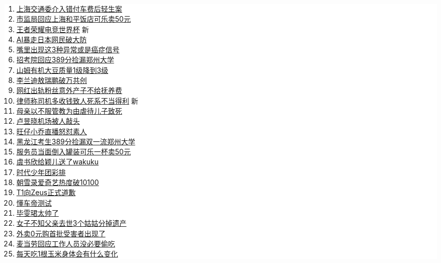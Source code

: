 1. [上海交通委介入错付车费后轻生案](https://s.weibo.com//weibo?q=%23%E4%B8%8A%E6%B5%B7%E4%BA%A4%E9%80%9A%E5%A7%94%E4%BB%8B%E5%85%A5%E9%94%99%E4%BB%98%E8%BD%A6%E8%B4%B9%E5%90%8E%E8%BD%BB%E7%94%9F%E6%A1%88%23&t=31&band_rank=43&Refer=top)
1. [市监局回应上海和平饭店可乐卖50元](https://s.weibo.com//weibo?q=%23%E5%B8%82%E7%9B%91%E5%B1%80%E5%9B%9E%E5%BA%94%E4%B8%8A%E6%B5%B7%E5%92%8C%E5%B9%B3%E9%A5%AD%E5%BA%97%E5%8F%AF%E4%B9%90%E5%8D%9650%E5%85%83%23&t=31&band_rank=45&Refer=top)
1. [王者荣耀电竞世界杯](https://s.weibo.com//weibo?q=%23%E7%8E%8B%E8%80%85%E8%8D%A3%E8%80%80%E7%94%B5%E7%AB%9E%E4%B8%96%E7%95%8C%E6%9D%AF%23&t=31&band_rank=46&Refer=top)
   新
1. [AI暴走日本网民破大防](https://s.weibo.com//weibo?q=AI%E6%9A%B4%E8%B5%B0%E6%97%A5%E6%9C%AC%E7%BD%91%E6%B0%91%E7%A0%B4%E5%A4%A7%E9%98%B2&t=31&band_rank=47&Refer=top)
1. [嘴里出现这3种异常或是癌症信号](https://s.weibo.com//weibo?q=%23%E5%98%B4%E9%87%8C%E5%87%BA%E7%8E%B0%E8%BF%993%E7%A7%8D%E5%BC%82%E5%B8%B8%E6%88%96%E6%98%AF%E7%99%8C%E7%97%87%E4%BF%A1%E5%8F%B7%23&t=31&band_rank=48&Refer=top)
1. [招考院回应389分捡漏郑州大学](https://s.weibo.com//weibo?q=%23%E6%8B%9B%E8%80%83%E9%99%A2%E5%9B%9E%E5%BA%94389%E5%88%86%E6%8D%A1%E6%BC%8F%E9%83%91%E5%B7%9E%E5%A4%A7%E5%AD%A6%23&t=31&band_rank=49&Refer=top)
1. [山姆有机大豆质量1级降到3级](https://s.weibo.com//weibo?q=%23%E5%B1%B1%E5%A7%86%E6%9C%89%E6%9C%BA%E5%A4%A7%E8%B1%86%E8%B4%A8%E9%87%8F1%E7%BA%A7%E9%99%8D%E5%88%B03%E7%BA%A7%23&t=31&band_rank=50&Refer=top)
1. [李兰迪敖瑞鹏破万共创](https://s.weibo.com//weibo?q=%23%E6%9D%8E%E5%85%B0%E8%BF%AA%E6%95%96%E7%91%9E%E9%B9%8F%E7%A0%B4%E4%B8%87%E5%85%B1%E5%88%9B%23&t=31&band_rank=7&Refer=top)
1. [网红出轨粉丝意外产子不给抚养费](https://s.weibo.com//weibo?q=%23%E7%BD%91%E7%BA%A2%E5%87%BA%E8%BD%A8%E7%B2%89%E4%B8%9D%E6%84%8F%E5%A4%96%E4%BA%A7%E5%AD%90%E4%B8%8D%E7%BB%99%E6%8A%9A%E5%85%BB%E8%B4%B9%23&t=31&band_rank=8&Refer=top)
1. [律师称司机多收钱致人死系不当得利](https://s.weibo.com//weibo?q=%23%E5%BE%8B%E5%B8%88%E7%A7%B0%E5%8F%B8%E6%9C%BA%E5%A4%9A%E6%94%B6%E9%92%B1%E8%87%B4%E4%BA%BA%E6%AD%BB%E7%B3%BB%E4%B8%8D%E5%BD%93%E5%BE%97%E5%88%A9%23&t=31&band_rank=10&Refer=top)
   新
1. [母亲以不服管教为由虐待儿子致死](https://s.weibo.com//weibo?q=%23%E6%AF%8D%E4%BA%B2%E4%BB%A5%E4%B8%8D%E6%9C%8D%E7%AE%A1%E6%95%99%E4%B8%BA%E7%94%B1%E8%99%90%E5%BE%85%E5%84%BF%E5%AD%90%E8%87%B4%E6%AD%BB%23&t=31&band_rank=13&Refer=top)
1. [卢昱晓机场被人敲头](https://s.weibo.com//weibo?q=%E5%8D%A2%E6%98%B1%E6%99%93%E6%9C%BA%E5%9C%BA%E8%A2%AB%E4%BA%BA%E6%95%B2%E5%A4%B4&t=31&band_rank=14&Refer=top)
1. [旺仔小乔直播怒怼素人](https://s.weibo.com//weibo?q=%23%E6%97%BA%E4%BB%94%E5%B0%8F%E4%B9%94%E7%9B%B4%E6%92%AD%E6%80%92%E6%80%BC%E7%B4%A0%E4%BA%BA%23&t=31&band_rank=15&Refer=top)
1. [黑龙江考生389分捡漏双一流郑州大学](https://s.weibo.com//weibo?q=%23%E9%BB%91%E9%BE%99%E6%B1%9F%E8%80%83%E7%94%9F389%E5%88%86%E6%8D%A1%E6%BC%8F%E5%8F%8C%E4%B8%80%E6%B5%81%E9%83%91%E5%B7%9E%E5%A4%A7%E5%AD%A6%23&t=31&band_rank=16&Refer=top)
1. [服务员当面倒入罐装可乐一杯卖50元](https://s.weibo.com//weibo?q=%23%E6%9C%8D%E5%8A%A1%E5%91%98%E5%BD%93%E9%9D%A2%E5%80%92%E5%85%A5%E7%BD%90%E8%A3%85%E5%8F%AF%E4%B9%90%E4%B8%80%E6%9D%AF%E5%8D%9650%E5%85%83%23&t=31&band_rank=17&Refer=top)
1. [虞书欣给颖儿送了wakuku](https://s.weibo.com//weibo?q=%23%E8%99%9E%E4%B9%A6%E6%AC%A3%E7%BB%99%E9%A2%96%E5%84%BF%E9%80%81%E4%BA%86wakuku%23&t=31&band_rank=18&Refer=top)
1. [时代少年团彩排](https://s.weibo.com//weibo?q=%23%E6%97%B6%E4%BB%A3%E5%B0%91%E5%B9%B4%E5%9B%A2%E5%BD%A9%E6%8E%92%23&t=31&band_rank=19&Refer=top)
1. [朝雪录爱奇艺热度破10100](https://s.weibo.com//weibo?q=%23%E6%9C%9D%E9%9B%AA%E5%BD%95%E7%88%B1%E5%A5%87%E8%89%BA%E7%83%AD%E5%BA%A6%E7%A0%B410100%23&t=31&band_rank=20&Refer=top)
1. [T1向Zeus正式道歉](https://s.weibo.com//weibo?q=%23T1%E5%90%91Zeus%E6%AD%A3%E5%BC%8F%E9%81%93%E6%AD%89%23&t=31&band_rank=22&Refer=top)
1. [懂车帝测试](https://s.weibo.com//weibo?q=%23%E6%87%82%E8%BD%A6%E5%B8%9D%E6%B5%8B%E8%AF%95%23&t=31&band_rank=23&Refer=top)
1. [毕雯珺太帅了](https://s.weibo.com//weibo?q=%23%E6%AF%95%E9%9B%AF%E7%8F%BA%E5%A4%AA%E5%B8%85%E4%BA%86%23&t=31&band_rank=24&Refer=top)
1. [女子不知父亲去世3个姑姑分掉遗产](https://s.weibo.com//weibo?q=%23%E5%A5%B3%E5%AD%90%E4%B8%8D%E7%9F%A5%E7%88%B6%E4%BA%B2%E5%8E%BB%E4%B8%963%E4%B8%AA%E5%A7%91%E5%A7%91%E5%88%86%E6%8E%89%E9%81%97%E4%BA%A7%23&t=31&band_rank=25&Refer=top)
1. [外卖0元购首批受害者出现了](https://s.weibo.com//weibo?q=%23%E5%A4%96%E5%8D%960%E5%85%83%E8%B4%AD%E9%A6%96%E6%89%B9%E5%8F%97%E5%AE%B3%E8%80%85%E5%87%BA%E7%8E%B0%E4%BA%86%23&t=31&band_rank=26&Refer=top)
1. [麦当劳回应工作人员没必要偷吃](https://s.weibo.com//weibo?q=%23%E9%BA%A6%E5%BD%93%E5%8A%B3%E5%9B%9E%E5%BA%94%E5%B7%A5%E4%BD%9C%E4%BA%BA%E5%91%98%E6%B2%A1%E5%BF%85%E8%A6%81%E5%81%B7%E5%90%83%23&t=31&band_rank=28&Refer=top)
1. [每天吃1根玉米身体会有什么变化](https://s.weibo.com//weibo?q=%23%E6%AF%8F%E5%A4%A9%E5%90%831%E6%A0%B9%E7%8E%89%E7%B1%B3%E8%BA%AB%E4%BD%93%E4%BC%9A%E6%9C%89%E4%BB%80%E4%B9%88%E5%8F%98%E5%8C%96%23&t=31&band_rank=29&Refer=top)